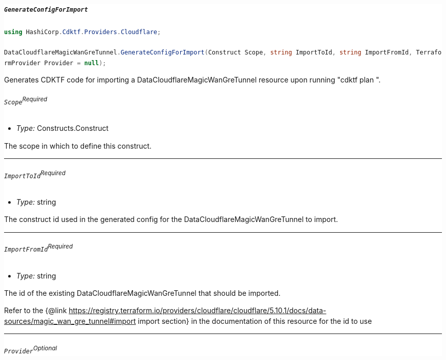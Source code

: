 ##### `GenerateConfigForImport` <a name="GenerateConfigForImport" id="@cdktf/provider-cloudflare.dataCloudflareMagicWanGreTunnel.DataCloudflareMagicWanGreTunnel.generateConfigForImport"></a>

```csharp
using HashiCorp.Cdktf.Providers.Cloudflare;

DataCloudflareMagicWanGreTunnel.GenerateConfigForImport(Construct Scope, string ImportToId, string ImportFromId, TerraformProvider Provider = null);
```

Generates CDKTF code for importing a DataCloudflareMagicWanGreTunnel resource upon running "cdktf plan <stack-name>".

###### `Scope`<sup>Required</sup> <a name="Scope" id="@cdktf/provider-cloudflare.dataCloudflareMagicWanGreTunnel.DataCloudflareMagicWanGreTunnel.generateConfigForImport.parameter.scope"></a>

- *Type:* Constructs.Construct

The scope in which to define this construct.

---

###### `ImportToId`<sup>Required</sup> <a name="ImportToId" id="@cdktf/provider-cloudflare.dataCloudflareMagicWanGreTunnel.DataCloudflareMagicWanGreTunnel.generateConfigForImport.parameter.importToId"></a>

- *Type:* string

The construct id used in the generated config for the DataCloudflareMagicWanGreTunnel to import.

---

###### `ImportFromId`<sup>Required</sup> <a name="ImportFromId" id="@cdktf/provider-cloudflare.dataCloudflareMagicWanGreTunnel.DataCloudflareMagicWanGreTunnel.generateConfigForImport.parameter.importFromId"></a>

- *Type:* string

The id of the existing DataCloudflareMagicWanGreTunnel that should be imported.

Refer to the {@link https://registry.terraform.io/providers/cloudflare/cloudflare/5.10.1/docs/data-sources/magic_wan_gre_tunnel#import import section} in the documentation of this resource for the id to use

---

###### `Provider`<sup>Optional</sup> <a name="Provider" id="@cdktf/provider-cloudflare.dataCloudflareMagicWanGreTunnel.DataCloudflareMagicWanGreTunnel.generateConfigForImport.parameter.provider"></a>
